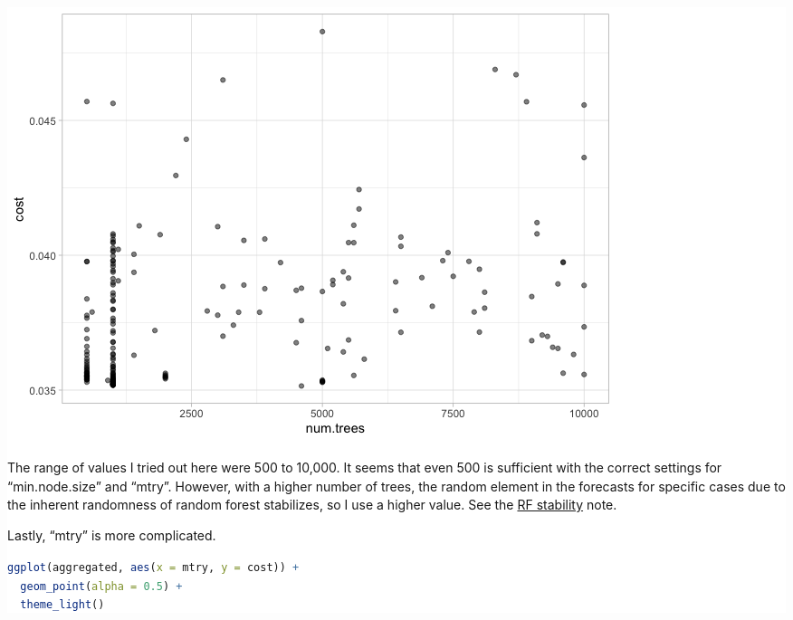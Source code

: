 ![](tuning-experiments_files/figure-gfm/unnamed-chunk-5-1.png)

The range of values I tried out here were 500 to 10,000. It seems that
even 500 is sufficient with the correct settings for “min.node.size” and
“mtry”. However, with a higher number of trees, the random element in
the forecasts for specific cases due to the inherent randomness of
random forest stabilizes, so I use a higher value. See the [RF
stability](https://github.com/vdeminstitute/demspaces/blob/main/2022-update/rf-stability.md)
note.

Lastly, “mtry” is more complicated.

``` r
ggplot(aggregated, aes(x = mtry, y = cost)) +
  geom_point(alpha = 0.5) +
  theme_light()
```
